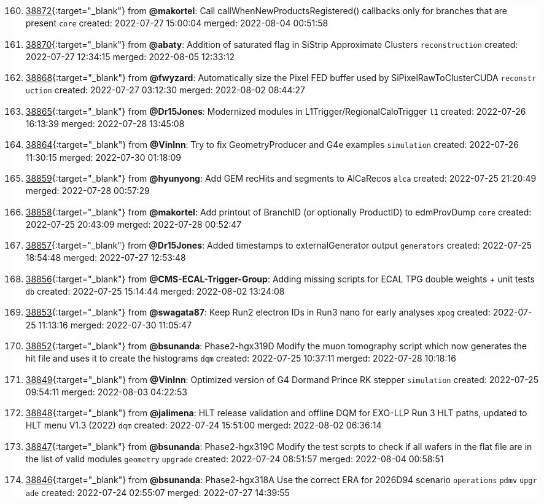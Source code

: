160. [38872](http://github.com/cms-sw/cmssw/pull/38872){:target="_blank"}  from **@makortel**: Call callWhenNewProductsRegistered() callbacks only for branches that are present `core` created: 2022-07-27 15:00:04 merged: 2022-08-04 00:51:58

161. [38870](http://github.com/cms-sw/cmssw/pull/38870){:target="_blank"}  from **@abaty**: Addition of saturated flag in SiStrip Approximate Clusters `reconstruction` created: 2022-07-27 12:34:15 merged: 2022-08-05 12:33:12

162. [38868](http://github.com/cms-sw/cmssw/pull/38868){:target="_blank"}  from **@fwyzard**: Automatically size the Pixel FED buffer used by SiPixelRawToClusterCUDA `reconstruction` created: 2022-07-27 03:12:30 merged: 2022-08-02 08:44:27

163. [38865](http://github.com/cms-sw/cmssw/pull/38865){:target="_blank"}  from **@Dr15Jones**: Modernized modules in L1Trigger/RegionalCaloTrigger `l1` created: 2022-07-26 16:13:39 merged: 2022-07-28 13:45:08

164. [38864](http://github.com/cms-sw/cmssw/pull/38864){:target="_blank"}  from **@VinInn**: Try to fix GeometryProducer and G4e examples `simulation` created: 2022-07-26 11:30:15 merged: 2022-07-30 01:18:09

165. [38859](http://github.com/cms-sw/cmssw/pull/38859){:target="_blank"}  from **@hyunyong**: Add GEM recHits and segments to AlCaRecos `alca` created: 2022-07-25 21:20:49 merged: 2022-07-28 00:57:29

166. [38858](http://github.com/cms-sw/cmssw/pull/38858){:target="_blank"}  from **@makortel**: Add printout of BranchID (or optionally ProductID) to edmProvDump `core` created: 2022-07-25 20:43:09 merged: 2022-07-28 00:52:47

167. [38857](http://github.com/cms-sw/cmssw/pull/38857){:target="_blank"}  from **@Dr15Jones**: Added timestamps to externalGenerator output `generators` created: 2022-07-25 18:54:48 merged: 2022-07-27 12:53:48

168. [38856](http://github.com/cms-sw/cmssw/pull/38856){:target="_blank"}  from **@CMS-ECAL-Trigger-Group**: Adding missing scripts for ECAL TPG double weights + unit tests `db` created: 2022-07-25 15:14:44 merged: 2022-08-02 13:24:08

169. [38853](http://github.com/cms-sw/cmssw/pull/38853){:target="_blank"}  from **@swagata87**: Keep Run2 electron IDs in Run3 nano for early analyses `xpog` created: 2022-07-25 11:13:16 merged: 2022-07-30 11:05:47

170. [38852](http://github.com/cms-sw/cmssw/pull/38852){:target="_blank"}  from **@bsunanda**: Phase2-hgx319D Modify the muon tomography script which now generates the hit file and uses it to create the histograms `dqm` created: 2022-07-25 10:37:11 merged: 2022-07-28 10:18:16

171. [38849](http://github.com/cms-sw/cmssw/pull/38849){:target="_blank"}  from **@VinInn**: Optimized version of G4 Dormand Prince RK stepper `simulation` created: 2022-07-25 09:54:11 merged: 2022-08-03 04:22:53

172. [38848](http://github.com/cms-sw/cmssw/pull/38848){:target="_blank"}  from **@jalimena**: HLT release validation and offline DQM for EXO-LLP Run 3 HLT paths, updated to HLT menu V1.3 (2022) `dqm` created: 2022-07-24 15:51:00 merged: 2022-08-02 06:36:14

173. [38847](http://github.com/cms-sw/cmssw/pull/38847){:target="_blank"}  from **@bsunanda**: Phase2-hgx319C Modify the test scrpts to check if all wafers in the flat file are in the list of valid modules `geometry` `upgrade` created: 2022-07-24 08:51:57 merged: 2022-08-04 00:58:51

174. [38846](http://github.com/cms-sw/cmssw/pull/38846){:target="_blank"}  from **@bsunanda**: Phase2-hgx318A Use the correct ERA for 2026D94 scenario `operations` `pdmv` `upgrade` created: 2022-07-24 02:55:07 merged: 2022-07-27 14:39:55
